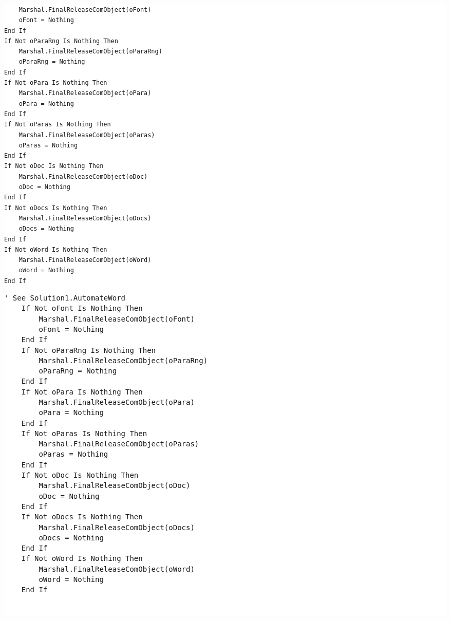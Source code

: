         Marshal.FinalReleaseComObject(oFont)
        oFont = Nothing
    End If
    If Not oParaRng Is Nothing Then
        Marshal.FinalReleaseComObject(oParaRng)
        oParaRng = Nothing
    End If
    If Not oPara Is Nothing Then
        Marshal.FinalReleaseComObject(oPara)
        oPara = Nothing
    End If
    If Not oParas Is Nothing Then
        Marshal.FinalReleaseComObject(oParas)
        oParas = Nothing
    End If
    If Not oDoc Is Nothing Then
        Marshal.FinalReleaseComObject(oDoc)
        oDoc = Nothing
    End If
    If Not oDocs Is Nothing Then
        Marshal.FinalReleaseComObject(oDocs)
        oDocs = Nothing
    End If
    If Not oWord Is Nothing Then
        Marshal.FinalReleaseComObject(oWord)
        oWord = Nothing
    End If

</pre>
<pre id="codePreview" class="vb">
' See Solution1.AutomateWord
    If Not oFont Is Nothing Then
        Marshal.FinalReleaseComObject(oFont)
        oFont = Nothing
    End If
    If Not oParaRng Is Nothing Then
        Marshal.FinalReleaseComObject(oParaRng)
        oParaRng = Nothing
    End If
    If Not oPara Is Nothing Then
        Marshal.FinalReleaseComObject(oPara)
        oPara = Nothing
    End If
    If Not oParas Is Nothing Then
        Marshal.FinalReleaseComObject(oParas)
        oParas = Nothing
    End If
    If Not oDoc Is Nothing Then
        Marshal.FinalReleaseComObject(oDoc)
        oDoc = Nothing
    End If
    If Not oDocs Is Nothing Then
        Marshal.FinalReleaseComObject(oDocs)
        oDocs = Nothing
    End If
    If Not oWord Is Nothing Then
        Marshal.FinalReleaseComObject(oWord)
        oWord = Nothing
    End If
